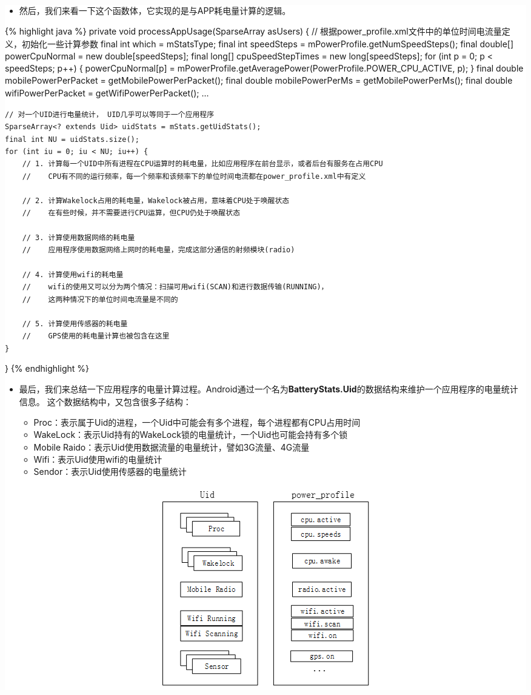 
- 然后，我们来看一下这个函数体，它实现的是与APP耗电量计算的逻辑。

{% highlight java %}
private void processAppUsage(SparseArray<UserHandle> asUsers) {
    // 根据power_profile.xml文件中的单位时间电流量定义，初始化一些计算参数
    final int which = mStatsType;
    final int speedSteps = mPowerProfile.getNumSpeedSteps();
    final double[] powerCpuNormal = new double[speedSteps];
    final long[] cpuSpeedStepTimes = new long[speedSteps];
    for (int p = 0; p < speedSteps; p++) {
        powerCpuNormal[p] = mPowerProfile.getAveragePower(PowerProfile.POWER_CPU_ACTIVE, p);
    }
    final double mobilePowerPerPacket = getMobilePowerPerPacket();
    final double mobilePowerPerMs = getMobilePowerPerMs();
    final double wifiPowerPerPacket = getWifiPowerPerPacket();
    ...
    
    // 对一个UID进行电量统计， UID几乎可以等同于一个应用程序
    SparseArray<? extends Uid> uidStats = mStats.getUidStats();
    final int NU = uidStats.size();
    for (int iu = 0; iu < NU; iu++) {
        // 1. 计算每一个UID中所有进程在CPU运算时的耗电量，比如应用程序在前台显示，或者后台有服务在占用CPU
        //    CPU有不同的运行频率，每一个频率和该频率下的单位时间电流都在power_profile.xml中有定义  

        // 2. 计算Wakelock占用的耗电量，Wakelock被占用，意味着CPU处于唤醒状态
        //    在有些时候，并不需要进行CPU运算，但CPU仍处于唤醒状态

        // 3. 计算使用数据网络的耗电量
        //    应用程序使用数据网络上网时的耗电量，完成这部分通信的射频模块(radio)

        // 4. 计算使用wifi的耗电量
        //    wifi的使用又可以分为两个情况：扫描可用wifi(SCAN)和进行数据传输(RUNNING)，
        //    这两种情况下的单位时间电流量是不同的

        // 5. 计算使用传感器的耗电量
        //    GPS使用的耗电量计算也被包含在这里
    }
}
{% endhighlight %}

- 最后，我们来总结一下应用程序的电量计算过程。Android通过一个名为**BatteryStats.Uid**的数据结构来维护一个应用程序的电量统计信息。
  这个数据结构中，又包含很多子结构：
  
  - Proc：表示属于Uid的进程，一个Uid中可能会有多个进程，每个进程都有CPU占用时间
  - WakeLock：表示Uid持有的WakeLock锁的电量统计，一个Uid也可能会持有多个锁
  - Mobile Raido：表示Uid使用数据流量的电量统计，譬如3G流量、4G流量
  - Wifi：表示Uid使用wifi的电量统计
  - Sendor：表示Uid使用传感器的电量统计  

<div align="center"><img src="/assets/images/batterystats/3-batterystats-app-usage.png" alt="应用程序电量计算过程"/></div>